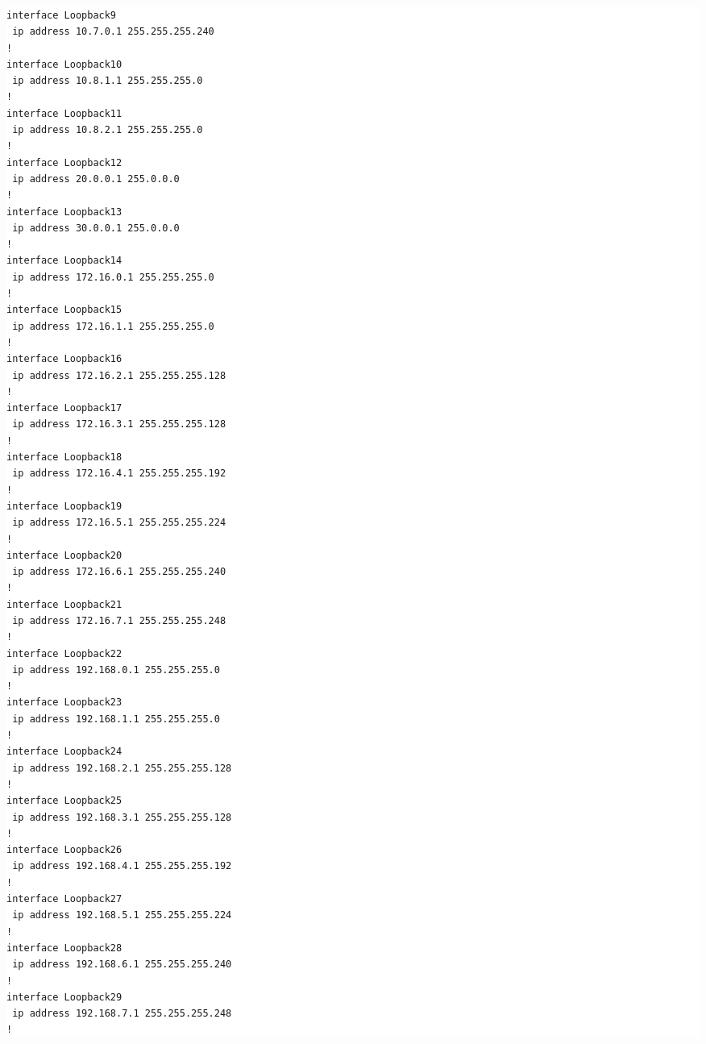 ```
interface Loopback9
 ip address 10.7.0.1 255.255.255.240
!
interface Loopback10
 ip address 10.8.1.1 255.255.255.0
!
interface Loopback11
 ip address 10.8.2.1 255.255.255.0
!
interface Loopback12
 ip address 20.0.0.1 255.0.0.0
!
interface Loopback13
 ip address 30.0.0.1 255.0.0.0
!
interface Loopback14
 ip address 172.16.0.1 255.255.255.0
!
interface Loopback15
 ip address 172.16.1.1 255.255.255.0
!
interface Loopback16
 ip address 172.16.2.1 255.255.255.128
!
interface Loopback17
 ip address 172.16.3.1 255.255.255.128
!         
interface Loopback18
 ip address 172.16.4.1 255.255.255.192
!
interface Loopback19
 ip address 172.16.5.1 255.255.255.224
!
interface Loopback20
 ip address 172.16.6.1 255.255.255.240
!
interface Loopback21
 ip address 172.16.7.1 255.255.255.248
!
interface Loopback22
 ip address 192.168.0.1 255.255.255.0
!
interface Loopback23
 ip address 192.168.1.1 255.255.255.0
!
interface Loopback24
 ip address 192.168.2.1 255.255.255.128
!
interface Loopback25
 ip address 192.168.3.1 255.255.255.128
!
interface Loopback26
 ip address 192.168.4.1 255.255.255.192
!
interface Loopback27
 ip address 192.168.5.1 255.255.255.224
!
interface Loopback28
 ip address 192.168.6.1 255.255.255.240
!
interface Loopback29
 ip address 192.168.7.1 255.255.255.248
!
```